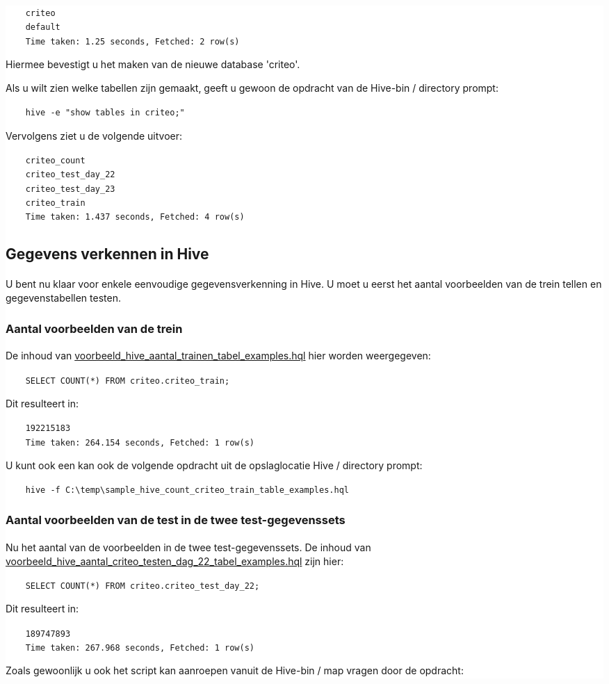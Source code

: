         criteo
        default
        Time taken: 1.25 seconds, Fetched: 2 row(s)

Hiermee bevestigt u het maken van de nieuwe database 'criteo'.

Als u wilt zien welke tabellen zijn gemaakt, geeft u gewoon de opdracht van de Hive-bin / directory prompt:

        hive -e "show tables in criteo;"

Vervolgens ziet u de volgende uitvoer:

        criteo_count
        criteo_test_day_22
        criteo_test_day_23
        criteo_train
        Time taken: 1.437 seconds, Fetched: 4 row(s)

## <a name="exploration"></a> Gegevens verkennen in Hive
U bent nu klaar voor enkele eenvoudige gegevensverkenning in Hive. U moet u eerst het aantal voorbeelden van de trein tellen en gegevenstabellen testen.

### <a name="number-of-train-examples"></a>Aantal voorbeelden van de trein
De inhoud van [voorbeeld&#95;hive&#95;aantal&#95;trainen&#95;tabel&#95;examples.hql](https://github.com/Azure/Azure-MachineLearning-DataScience/blob/master/Misc/DataScienceProcess/DataScienceScripts/sample_hive_count_train_table_examples.hql) hier worden weergegeven:

        SELECT COUNT(*) FROM criteo.criteo_train;

Dit resulteert in:

        192215183
        Time taken: 264.154 seconds, Fetched: 1 row(s)

U kunt ook een kan ook de volgende opdracht uit de opslaglocatie Hive / directory prompt:

        hive -f C:\temp\sample_hive_count_criteo_train_table_examples.hql

### <a name="number-of-test-examples-in-the-two-test-datasets"></a>Aantal voorbeelden van de test in de twee test-gegevenssets
Nu het aantal van de voorbeelden in de twee test-gegevenssets. De inhoud van [voorbeeld&#95;hive&#95;aantal&#95;criteo&#95;testen&#95;dag&#95;22&#95;tabel&#95;examples.hql](https://github.com/Azure/Azure-MachineLearning-DataScience/blob/master/Misc/DataScienceProcess/DataScienceScripts/sample_hive_count_criteo_test_day_22_table_examples.hql) zijn hier:

        SELECT COUNT(*) FROM criteo.criteo_test_day_22;

Dit resulteert in:

        189747893
        Time taken: 267.968 seconds, Fetched: 1 row(s)

Zoals gewoonlijk u ook het script kan aanroepen vanuit de Hive-bin / map vragen door de opdracht:

